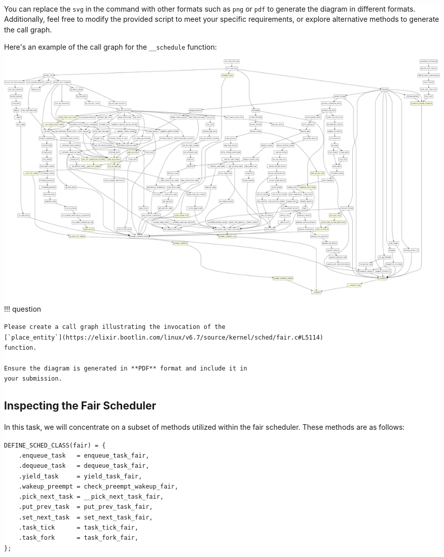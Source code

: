You can replace the `svg` in the command with other formats such as `png` or
`pdf` to generate the diagram in different formats. Additionally, feel free to
modify the provided script to meet your specific requirements, or explore
alternative methods to generate the call graph.

Here's an example of the call graph for the `__schedule` function:

![`__schedule` call graph](schedule-call-graph.svg)

!!! question

    Please create a call graph illustrating the invocation of the
    [`place_entity`](https://elixir.bootlin.com/linux/v6.7/source/kernel/sched/fair.c#L5114)
    function.

    Ensure the diagram is generated in **PDF** format and include it in
    your submission.

## Inspecting the Fair Scheduler

In this task, we will concentrate on a subset of methods utilized within the
fair scheduler. These methods are as follows:

```
DEFINE_SCHED_CLASS(fair) = {
	.enqueue_task	= enqueue_task_fair,
	.dequeue_task	= dequeue_task_fair,
	.yield_task     = yield_task_fair,
	.wakeup_preempt	= check_preempt_wakeup_fair,
	.pick_next_task	= __pick_next_task_fair,
	.put_prev_task	= put_prev_task_fair,
	.set_next_task  = set_next_task_fair,
	.task_tick		= task_tick_fair,
	.task_fork		= task_fork_fair,
};
```
